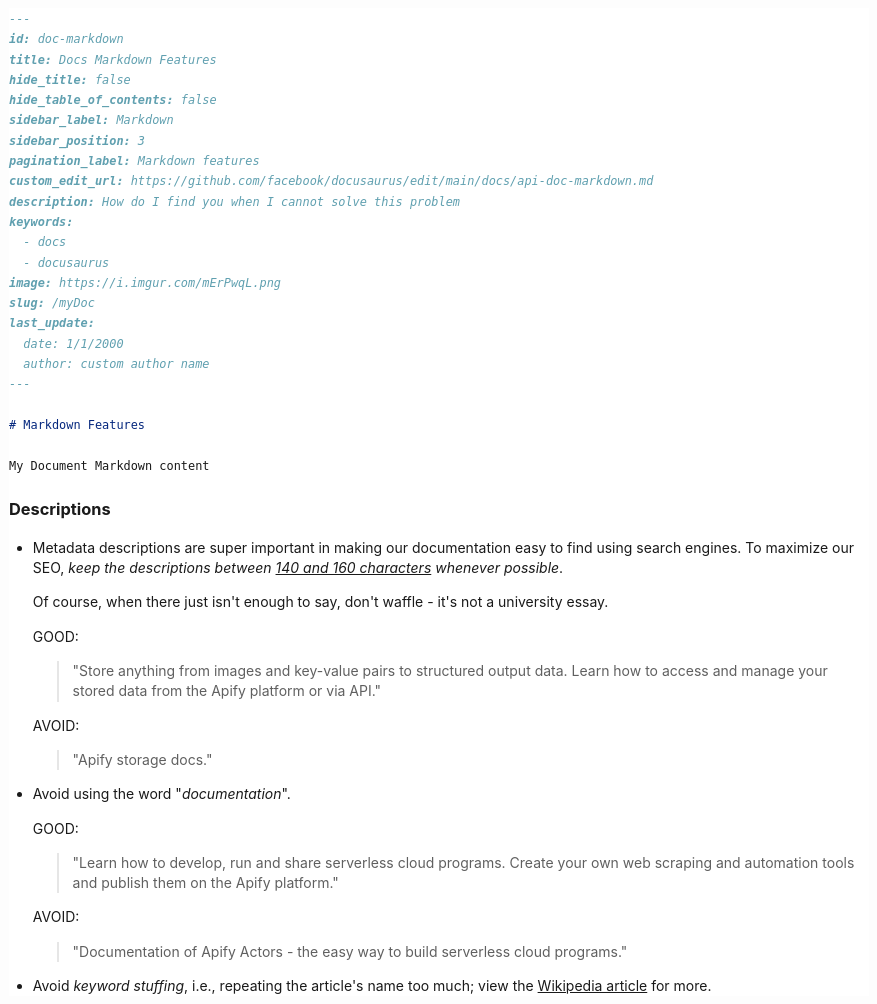 ```markdown
---
id: doc-markdown
title: Docs Markdown Features
hide_title: false
hide_table_of_contents: false
sidebar_label: Markdown
sidebar_position: 3
pagination_label: Markdown features
custom_edit_url: https://github.com/facebook/docusaurus/edit/main/docs/api-doc-markdown.md
description: How do I find you when I cannot solve this problem
keywords:
  - docs
  - docusaurus
image: https://i.imgur.com/mErPwqL.png
slug: /myDoc
last_update:
  date: 1/1/2000
  author: custom author name
---

# Markdown Features

My Document Markdown content
```

### Descriptions

- Metadata descriptions are super important in making our documentation easy to find using search engines. To maximize our SEO, _keep the descriptions between [140 and 160 characters](https://www.google.com/url?sa=t&rct=j&q=&esrc=s&source=web&cd=&cad=rja&uact=8&ved=2ahUKEwigg6Og56brAhUNi1wKHULsAHEQFjAGegQIDBAG&url=https%3A%2F%2Fmoz.com%2Flearn%2Fseo%2Fmeta-description&usg=AOvVaw3L26bXhHZTd0wYDM_5xtJ9) whenever possible_.

    Of course, when there just isn't enough to say, don't waffle - it's not a university essay.

    GOOD:

    > "Store anything from images and key-value pairs to structured output data. Learn how to access and manage your stored data from the Apify platform or via API."

    AVOID:

    > "Apify storage docs."

- Avoid using the word "_documentation_".

    GOOD:

    > "Learn how to develop, run and share serverless cloud programs. Create your own web scraping and automation tools and publish them on the Apify platform."

    AVOID:

    > "Documentation of Apify Actors - the easy way to build serverless cloud programs."

- Avoid _keyword stuffing_, i.e., repeating the article's name too much; view the [Wikipedia article](https://en.wikipedia.org/wiki/Keyword_stuffing) for more.
